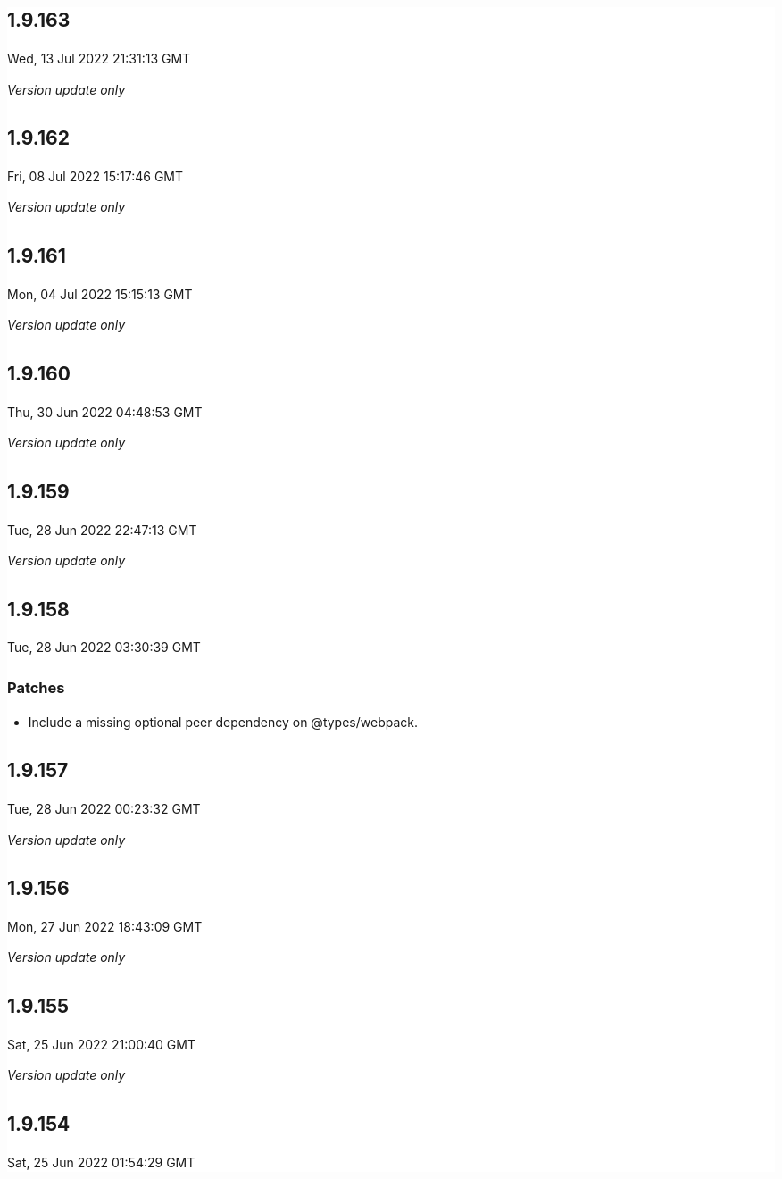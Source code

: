 ## 1.9.163
Wed, 13 Jul 2022 21:31:13 GMT

_Version update only_

## 1.9.162
Fri, 08 Jul 2022 15:17:46 GMT

_Version update only_

## 1.9.161
Mon, 04 Jul 2022 15:15:13 GMT

_Version update only_

## 1.9.160
Thu, 30 Jun 2022 04:48:53 GMT

_Version update only_

## 1.9.159
Tue, 28 Jun 2022 22:47:13 GMT

_Version update only_

## 1.9.158
Tue, 28 Jun 2022 03:30:39 GMT

### Patches

- Include a missing optional peer dependency on @types/webpack.

## 1.9.157
Tue, 28 Jun 2022 00:23:32 GMT

_Version update only_

## 1.9.156
Mon, 27 Jun 2022 18:43:09 GMT

_Version update only_

## 1.9.155
Sat, 25 Jun 2022 21:00:40 GMT

_Version update only_

## 1.9.154
Sat, 25 Jun 2022 01:54:29 GMT

